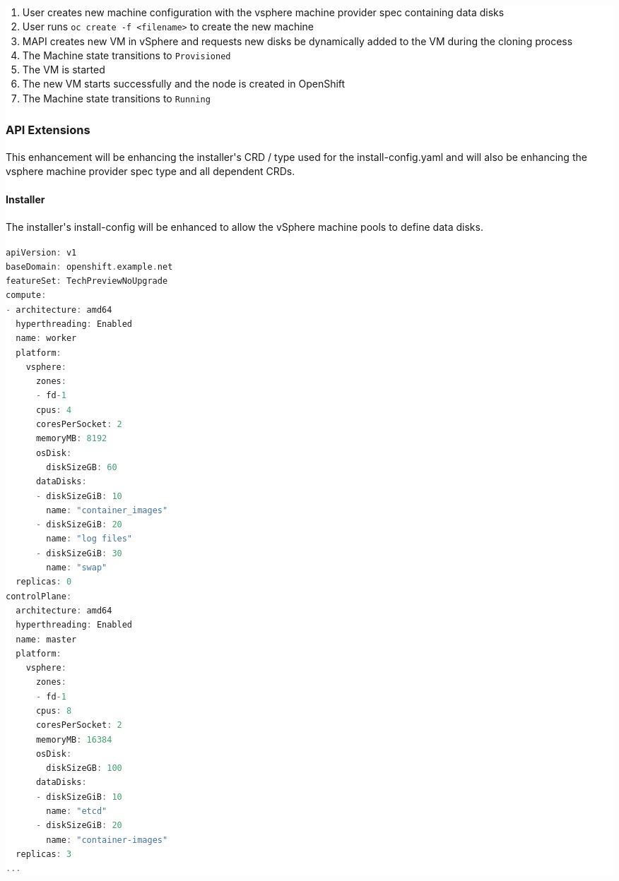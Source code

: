 1. User creates new machine configuration with the vsphere machine provider spec containing data disks
2. User runs `oc create -f <filename>` to create the new machine
3. MAPI creates new VM in vSphere and requests new disks be dynamically added to the VM during the cloning process
4. The Machine state transitions to `Provisioned`
5. The VM is started
6. The new VM starts successfully and the node is created in OpenShift
7. The Machine state transitions to `Running`

### API Extensions

This enhancement will be enhancing the installer's CRD / type used for the install-config.yaml and will also be enhancing the vsphere machine provider spec type and all dependent CRDs.

#### Installer

The installer's install-config will be enhanced to allow the vSphere machine pools to define data disks.

```go
apiVersion: v1
baseDomain: openshift.example.net
featureSet: TechPreviewNoUpgrade
compute:
- architecture: amd64
  hyperthreading: Enabled
  name: worker
  platform: 
    vsphere:
      zones:      
      - fd-1
      cpus: 4
      coresPerSocket: 2
      memoryMB: 8192
      osDisk:
        diskSizeGB: 60
      dataDisks:
      - diskSizeGiB: 10
        name: "container_images"
      - diskSizeGiB: 20
        name: "log files"
      - diskSizeGiB: 30
        name: "swap"
  replicas: 0
controlPlane:
  architecture: amd64
  hyperthreading: Enabled
  name: master
  platform:
    vsphere: 
      zones:
      - fd-1
      cpus: 8 
      coresPerSocket: 2
      memoryMB: 16384
      osDisk:
        diskSizeGB: 100
      dataDisks:
      - diskSizeGiB: 10
        name: "etcd"
      - diskSizeGiB: 20
        name: "container-images"
  replicas: 3
...
```
